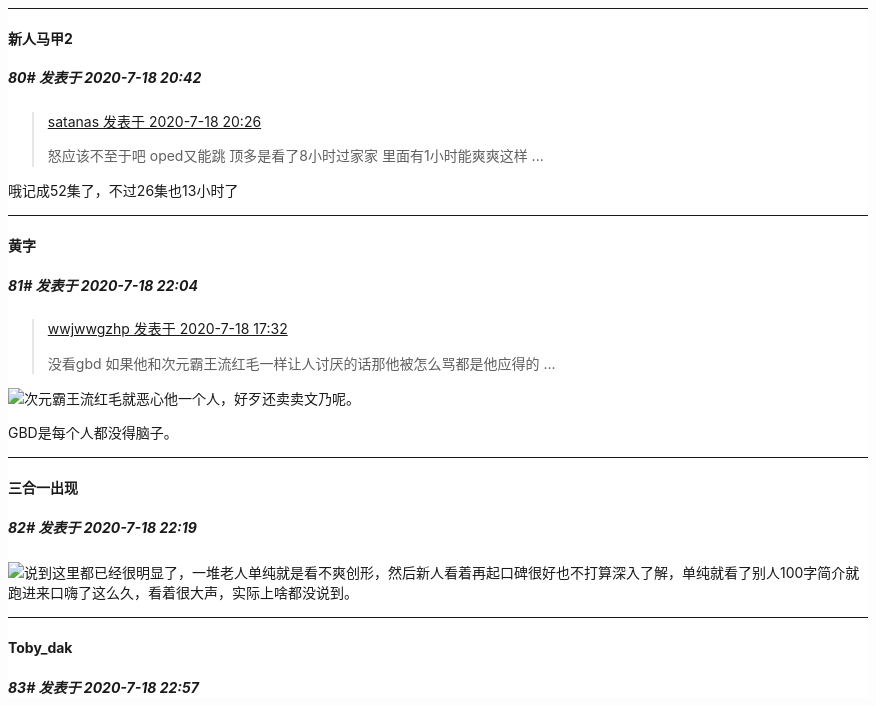 



-----

####  新人马甲2  
##### 80#       发表于 2020-7-18 20:42



<blockquote><a href="httphttps://bbs.saraba1st.com/2b/forum.php?mod=redirect&amp;goto=findpost&amp;pid=48146014&amp;ptid=1947469" target="_blank">satanas 发表于 2020-7-18 20:26</a>

怒应该不至于吧 oped又能跳 顶多是看了8小时过家家 里面有1小时能爽爽这样 ...</blockquote>
哦记成52集了，不过26集也13小时了







-----

####  黄字  
##### 81#       发表于 2020-7-18 22:04



<blockquote><a href="httphttps://bbs.saraba1st.com/2b/forum.php?mod=redirect&amp;goto=findpost&amp;pid=48144552&amp;ptid=1947469" target="_blank">wwjwwgzhp 发表于 2020-7-18 17:32</a>

没看gbd 如果他和次元霸王流红毛一样让人讨厌的话那他被怎么骂都是他应得的 ...</blockquote>
<img src="https://static.saraba1st.com/image/smiley/face2017/035.png" referrerpolicy="no-referrer">次元霸王流红毛就恶心他一个人，好歹还卖卖文乃呢。

GBD是每个人都没得脑子。







-----

####  三合一出现  
##### 82#       发表于 2020-7-18 22:19



<img src="https://static.saraba1st.com/image/smiley/face2017/001.png" referrerpolicy="no-referrer">说到这里都已经很明显了，一堆老人单纯就是看不爽创形，然后新人看着再起口碑很好也不打算深入了解，单纯就看了别人100字简介就跑进来口嗨了这么久，看着很大声，实际上啥都没说到。







-----

####  Toby_dak  
##### 83#       发表于 2020-7-18 22:57


